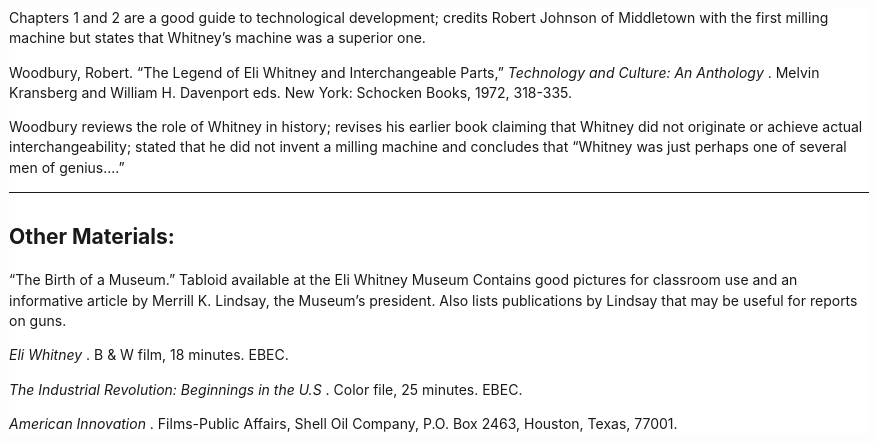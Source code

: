   Chapters 1 and 2 are a good guide to technological development; credits Robert Johnson of Middletown with the first milling machine but states that Whitney’s machine was a superior one.
 </p>
 <p>
  Woodbury, Robert. “The Legend of Eli Whitney and Interchangeable Parts,”
  <i>
   Technology and Culture: An Anthology
  </i>
  . Melvin Kransberg and William H. Davenport eds. New York: Schocken Books, 1972, 318-335.
 </p>
 <p>
  Woodbury reviews the role of Whitney in history; revises his earlier book claiming that Whitney did not originate or achieve actual interchangeability; stated that he did not invent a milling machine and concludes that “Whitney was just perhaps one of several men of genius....”
 </p>
<hr/>
 <h2>
  Other Materials:
 </h2>
 “The Birth of a Museum.” Tabloid available at the Eli Whitney Museum Contains good pictures for classroom use and an informative article by Merrill K. Lindsay, the Museum’s president. Also lists publications by Lindsay that may be useful for reports on guns.
 <p>
  <i>
   Eli Whitney
  </i>
  . B &amp; W film, 18 minutes. EBEC.
 </p>
 <p>
  <i>
   The Industrial Revolution: Beginnings in the U.S
  </i>
  . Color file, 25 minutes. EBEC.
 </p>
 <p>
  <i>
   American Innovation
  </i>
  . Films-Public Affairs, Shell Oil Company, P.O. Box 2463, Houston, Texas, 77001.
 </p>

</body>
